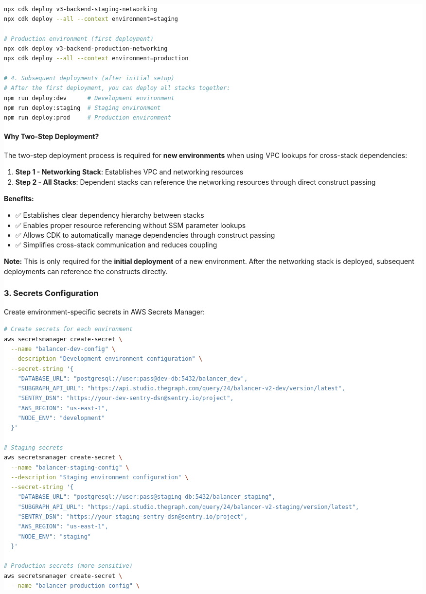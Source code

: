 ```bash
npx cdk deploy v3-backend-staging-networking
npx cdk deploy --all --context environment=staging

# Production environment (first deployment)
npx cdk deploy v3-backend-production-networking
npx cdk deploy --all --context environment=production

# 4. Subsequent deployments (after initial setup)
# After the first deployment, you can deploy all stacks together:
npm run deploy:dev      # Development environment
npm run deploy:staging  # Staging environment
npm run deploy:prod     # Production environment
```

#### **Why Two-Step Deployment?**

The two-step deployment process is required for **new environments** when using VPC lookups for cross-stack dependencies:

1. **Step 1 - Networking Stack**: Establishes VPC and networking resources
2. **Step 2 - All Stacks**: Dependent stacks can reference the networking resources through direct construct passing

**Benefits:**

-   ✅ Establishes clear dependency hierarchy between stacks
-   ✅ Enables proper resource referencing without SSM parameter lookups
-   ✅ Allows CDK to automatically manage dependencies through construct passing
-   ✅ Simplifies cross-stack communication and reduces coupling

**Note:** This is only required for the **initial deployment** of a new environment. After the networking stack is deployed, subsequent deployments can reference the constructs directly.

### **3. Secrets Configuration**

Create environment-specific secrets in AWS Secrets Manager:

```bash
# Create secrets for each environment
aws secretsmanager create-secret \
  --name "balancer-dev-config" \
  --description "Development environment configuration" \
  --secret-string '{
    "DATABASE_URL": "postgresql://user:pass@dev-db:5432/balancer_dev",
    "SUBGRAPH_API_URL": "https://api.studio.thegraph.com/query/24/balancer-v2-dev/version/latest",
    "SENTRY_DSN": "https://your-dev-sentry-dsn@sentry.io/project",
    "AWS_REGION": "us-east-1",
    "NODE_ENV": "development"
  }'

# Staging secrets
aws secretsmanager create-secret \
  --name "balancer-staging-config" \
  --description "Staging environment configuration" \
  --secret-string '{
    "DATABASE_URL": "postgresql://user:pass@staging-db:5432/balancer_staging",
    "SUBGRAPH_API_URL": "https://api.studio.thegraph.com/query/24/balancer-v2-staging/version/latest",
    "SENTRY_DSN": "https://your-staging-sentry-dsn@sentry.io/project",
    "AWS_REGION": "us-east-1",
    "NODE_ENV": "staging"
  }'

# Production secrets (more sensitive)
aws secretsmanager create-secret \
  --name "balancer-production-config" \
```